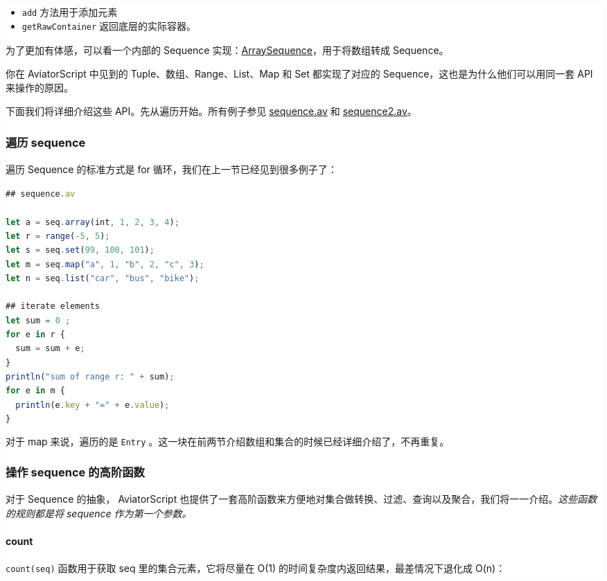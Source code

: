 

+ `add` 方法用于添加元素
+ `getRawContainer` 返回底层的实际容器。



为了更加有体感，可以看一个内部的 Sequence 实现：[ArraySequence](https://github.com/killme2008/aviator/blob/master/src/main/java/com/googlecode/aviator/runtime/type/seq/ArraySequence.java)，用于将数组转成 Sequence。



你在 AviatorScript 中见到的 Tuple、数组、Range、List、Map 和 Set 都实现了对应的 Sequence，这也是为什么他们可以用同一套 API 来操作的原因。



下面我们将详细介绍这些 API。先从遍历开始。所有例子参见 [sequence.av](https://github.com/killme2008/aviatorscript/blob/master/examples/sequence.av) 和 [sequence2.av](https://github.com/killme2008/aviatorscript/blob/master/examples/sequence2.av)。



### 遍历 sequence
遍历 Sequence 的标准方式是 for 循环，我们在上一节已经见到很多例子了：



```javascript
## sequence.av

let a = seq.array(int, 1, 2, 3, 4);
let r = range(-5, 5);
let s = seq.set(99, 100, 101);
let m = seq.map("a", 1, "b", 2, "c", 3);
let n = seq.list("car", "bus", "bike");

## iterate elements
let sum = 0 ;
for e in r {
  sum = sum + e;
} 
println("sum of range r: " + sum);
for e in m {
  println(e.key + "=" + e.value);
}

```



对于 map 来说，遍历的是 `Entry` 。这一块在前两节介绍数组和集合的时候已经详细介绍了，不再重复。



### 操作 sequence 的高阶函数


对于 Sequence 的抽象， AviatorScript 也提供了一套高阶函数来方便地对集合做转换、过滤、查询以及聚合，我们将一一介绍。_这些函数的规则都是将 sequence 作为第一个参数。_



#### count
`count(seq)` 函数用于获取 seq 里的集合元素，它将尽量在 O(1) 的时间复杂度内返回结果，最差情况下退化成 O(n)：
